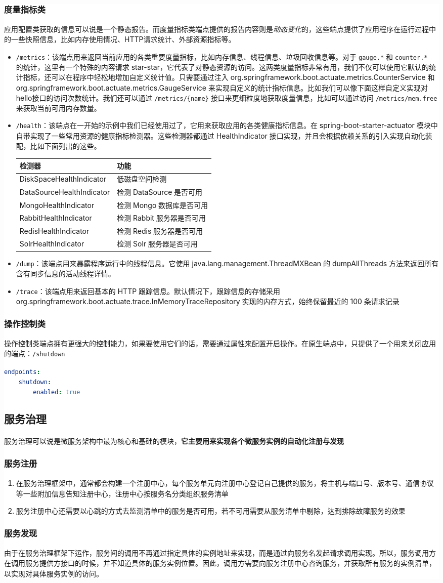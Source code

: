 ### 度量指标类

应用配置类获取的信息可以说是一个静态报告。而度量指标类端点提供的报告内容则是*动态变化*的，这些端点提供了应用程序在运行过程中的一些快照信息，比如内存使用情况、HTTP请求统计、外部资源指标等。

- `/metrics`：该端点用来返回当前应用的各类重要度量指标，比如内存信息、线程信息、垃圾回收信息等。对于 `gauge.*` 和 `counter.* ` 的统计，这里有一个特殊的内容请求 star-star，它代表了对静态资源的访问。这两类度量指标非常有用，我们不仅可以使用它默认的统计指标，还可以在程序中轻松地增加自定义统计值。只需要通过注入 org.springframework.boot.actuate.metrics.CounterService 和 org.springframework.boot.actuate.metrics.GaugeService 来实现自定义的统计指标信息。比如我们可以像下面这样自定义实现对hello接口的访问次数统计。我们还可以通过 `/metrics/{name}` 接口来更细粒度地获取度量信息，比如可以通过访问 `/metrics/mem.free` 来获取当前可用内存数量。

- `/health`：该端点在一开始的示例中我们已经使用过了，它用来获取应用的各类健康指标信息。在 spring-boot-starter-actuator 模块中自带实现了一些常用资源的健康指标检测器。这些检测器都通过 HealthIndicator 接口实现，并且会根据依赖关系的引入实现自动化装配，比如下面列出的这些。

  | 检测器                    | 功能                       |
  | ------------------------- | -------------------------- |
  | DiskSpaceHealthIndicator  | 低磁盘空间检测             |
  | DataSourceHealthIndicator | 检测 DataSource 是否可用   |
  | MongoHealthIndicator      | 检测 Mongo 数据库是否可用  |
  | RabbitHealthIndicator     | 检测 Rabbit 服务器是否可用 |
  | RedisHealthIndicator      | 检测 Redis 服务器是否可用  |
  | SolrHealthIndicator       | 检测 Solr 服务器是否可用   |

- `/dump`：该端点用来暴露程序运行中的线程信息。它使用 java.lang.management.ThreadMXBean 的 dumpAllThreads 方法来返回所有含有同步信息的活动线程详情。

- `/trace`：该端点用来返回基本的 HTTP 跟踪信息。默认情况下，跟踪信息的存储采用org.springframework.boot.actuate.trace.InMemoryTraceRepository 实现的内存方式，始终保留最近的 100 条请求记录

### 操作控制类

操作控制类端点拥有更强大的控制能力，如果要使用它们的话，需要通过属性来配置开启操作。在原生端点中，只提供了一个用来关闭应用的端点：`/shutdown`

```yaml
endpoints:
	shutdown:
		enabled: true
```

## 服务治理

服务治理可以说是微服务架构中最为核心和基础的模块，**它主要用来实现各个微服务实例的自动化注册与发现**

### 服务注册 

1. 在服务治理框架中，通常都会构建一个注册中心，每个服务单元向注册中心登记自己提供的服务，将主机与端口号、版本号、通信协议等一些附加信息告知注册中心，注册中心按服务名分类组织服务清单

2. 服务注册中心还需要以心跳的方式去监测清单中的服务是否可用，若不可用需要从服务清单中剔除，达到排除故障服务的效果

### 服务发现

由于在服务治理框架下运作，服务间的调用不再通过指定具体的实例地址来实现，而是通过向服务名发起请求调用实现。所以，服务调用方在调用服务提供方接口的时候，并不知道具体的服务实例位置。因此，调用方需要向服务注册中心咨询服务，并获取所有服务的实例清单，以实现对具体服务实例的访问。
